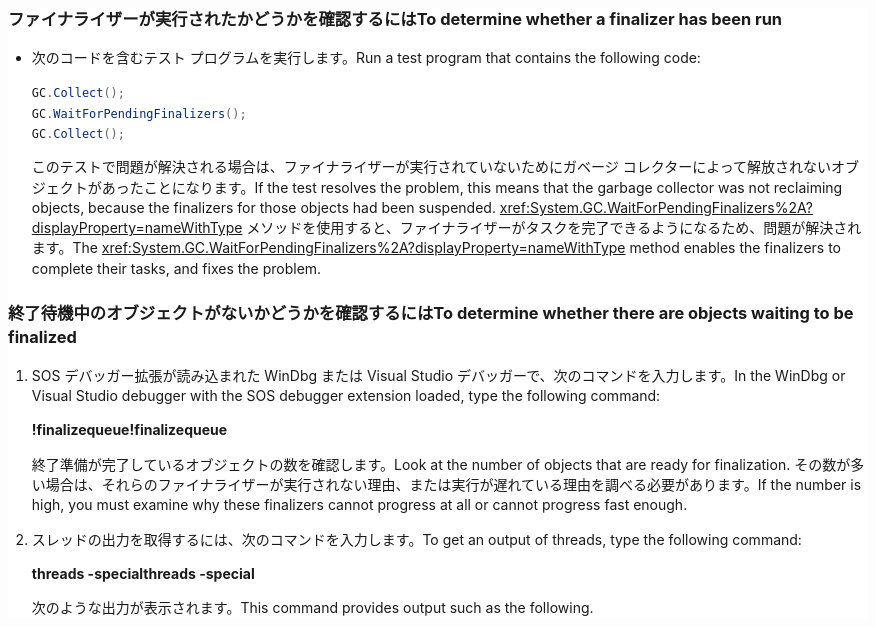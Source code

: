<a name="Induce"></a>

### <a name="to-determine-whether-a-finalizer-has-been-run"></a><span data-ttu-id="afdcc-356">ファイナライザーが実行されたかどうかを確認するには</span><span class="sxs-lookup"><span data-stu-id="afdcc-356">To determine whether a finalizer has been run</span></span>

- <span data-ttu-id="afdcc-357">次のコードを含むテスト プログラムを実行します。</span><span class="sxs-lookup"><span data-stu-id="afdcc-357">Run a test program that contains the following code:</span></span>

  ```csharp
  GC.Collect();
  GC.WaitForPendingFinalizers();
  GC.Collect();
  ```

  <span data-ttu-id="afdcc-358">このテストで問題が解決される場合は、ファイナライザーが実行されていないためにガベージ コレクターによって解放されないオブジェクトがあったことになります。</span><span class="sxs-lookup"><span data-stu-id="afdcc-358">If the test resolves the problem, this means that the garbage collector was not reclaiming objects, because the finalizers for those objects had been suspended.</span></span> <span data-ttu-id="afdcc-359"><xref:System.GC.WaitForPendingFinalizers%2A?displayProperty=nameWithType> メソッドを使用すると、ファイナライザーがタスクを完了できるようになるため、問題が解決されます。</span><span class="sxs-lookup"><span data-stu-id="afdcc-359">The <xref:System.GC.WaitForPendingFinalizers%2A?displayProperty=nameWithType> method enables the finalizers to complete their tasks, and fixes the problem.</span></span>

<a name="Finalize"></a>

### <a name="to-determine-whether-there-are-objects-waiting-to-be-finalized"></a><span data-ttu-id="afdcc-360">終了待機中のオブジェクトがないかどうかを確認するには</span><span class="sxs-lookup"><span data-stu-id="afdcc-360">To determine whether there are objects waiting to be finalized</span></span>

1. <span data-ttu-id="afdcc-361">SOS デバッガー拡張が読み込まれた WinDbg または Visual Studio デバッガーで、次のコマンドを入力します。</span><span class="sxs-lookup"><span data-stu-id="afdcc-361">In the WinDbg or Visual Studio debugger with the SOS debugger extension loaded, type the following command:</span></span>

    <span data-ttu-id="afdcc-362">**!finalizequeue**</span><span class="sxs-lookup"><span data-stu-id="afdcc-362">**!finalizequeue**</span></span>

    <span data-ttu-id="afdcc-363">終了準備が完了しているオブジェクトの数を確認します。</span><span class="sxs-lookup"><span data-stu-id="afdcc-363">Look at the number of objects that are ready for finalization.</span></span> <span data-ttu-id="afdcc-364">その数が多い場合は、それらのファイナライザーが実行されない理由、または実行が遅れている理由を調べる必要があります。</span><span class="sxs-lookup"><span data-stu-id="afdcc-364">If the number is high, you must examine why these finalizers cannot progress at all or cannot progress fast enough.</span></span>

2. <span data-ttu-id="afdcc-365">スレッドの出力を取得するには、次のコマンドを入力します。</span><span class="sxs-lookup"><span data-stu-id="afdcc-365">To get an output of threads, type the following command:</span></span>

    <span data-ttu-id="afdcc-366">**threads -special**</span><span class="sxs-lookup"><span data-stu-id="afdcc-366">**threads -special**</span></span>

    <span data-ttu-id="afdcc-367">次のような出力が表示されます。</span><span class="sxs-lookup"><span data-stu-id="afdcc-367">This command provides output such as the following.</span></span>
